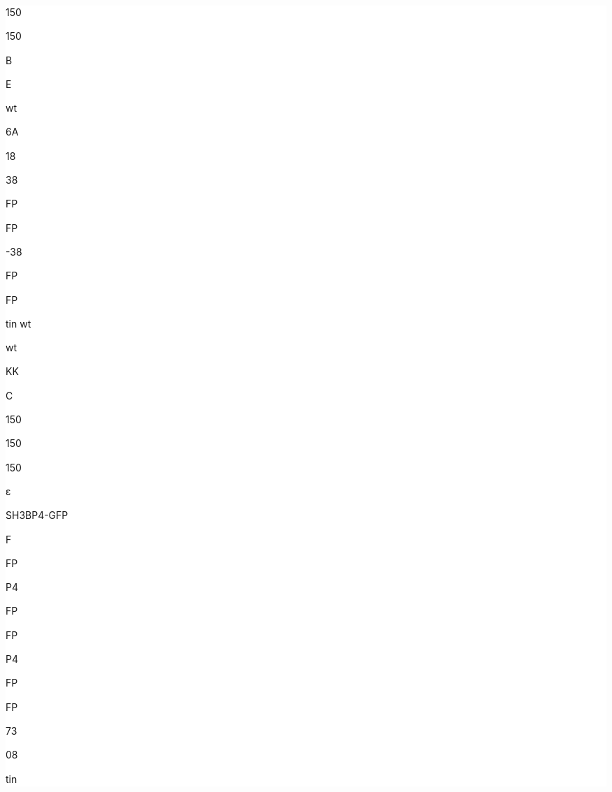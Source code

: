 150

150

B

E

wt

6A

18

38

FP

FP

-38

FP

FP

tin wt

wt

KK

C

150

150

150

ε

SH3BP4-GFP

F

FP

P4

FP

FP

P4

FP

FP

73

08

tin
